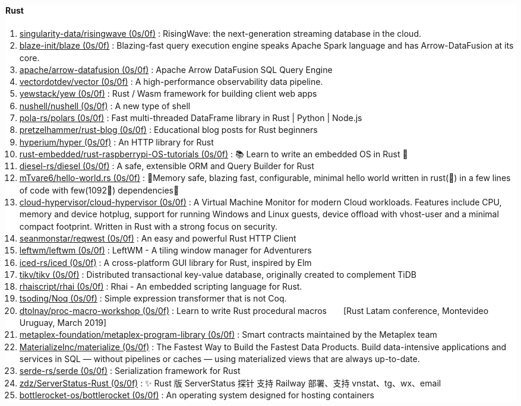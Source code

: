 #### Rust
1. [singularity-data/risingwave (0s/0f)](https://github.com/singularity-data/risingwave) : RisingWave: the next-generation streaming database in the cloud.
2. [blaze-init/blaze (0s/0f)](https://github.com/blaze-init/blaze) : Blazing-fast query execution engine speaks Apache Spark language and has Arrow-DataFusion at its core.
3. [apache/arrow-datafusion (0s/0f)](https://github.com/apache/arrow-datafusion) : Apache Arrow DataFusion SQL Query Engine
4. [vectordotdev/vector (0s/0f)](https://github.com/vectordotdev/vector) : A high-performance observability data pipeline.
5. [yewstack/yew (0s/0f)](https://github.com/yewstack/yew) : Rust / Wasm framework for building client web apps
6. [nushell/nushell (0s/0f)](https://github.com/nushell/nushell) : A new type of shell
7. [pola-rs/polars (0s/0f)](https://github.com/pola-rs/polars) : Fast multi-threaded DataFrame library in Rust | Python | Node.js
8. [pretzelhammer/rust-blog (0s/0f)](https://github.com/pretzelhammer/rust-blog) : Educational blog posts for Rust beginners
9. [hyperium/hyper (0s/0f)](https://github.com/hyperium/hyper) : An HTTP library for Rust
10. [rust-embedded/rust-raspberrypi-OS-tutorials (0s/0f)](https://github.com/rust-embedded/rust-raspberrypi-OS-tutorials) : 📚 Learn to write an embedded OS in Rust 🦀
11. [diesel-rs/diesel (0s/0f)](https://github.com/diesel-rs/diesel) : A safe, extensible ORM and Query Builder for Rust
12. [mTvare6/hello-world.rs (0s/0f)](https://github.com/mTvare6/hello-world.rs) : 🚀Memory safe, blazing fast, configurable, minimal hello world written in rust(🚀) in a few lines of code with few(1092🚀) dependencies🚀
13. [cloud-hypervisor/cloud-hypervisor (0s/0f)](https://github.com/cloud-hypervisor/cloud-hypervisor) : A Virtual Machine Monitor for modern Cloud workloads. Features include CPU, memory and device hotplug, support for running Windows and Linux guests, device offload with vhost-user and a minimal compact footprint. Written in Rust with a strong focus on security.
14. [seanmonstar/reqwest (0s/0f)](https://github.com/seanmonstar/reqwest) : An easy and powerful Rust HTTP Client
15. [leftwm/leftwm (0s/0f)](https://github.com/leftwm/leftwm) : LeftWM - A tiling window manager for Adventurers
16. [iced-rs/iced (0s/0f)](https://github.com/iced-rs/iced) : A cross-platform GUI library for Rust, inspired by Elm
17. [tikv/tikv (0s/0f)](https://github.com/tikv/tikv) : Distributed transactional key-value database, originally created to complement TiDB
18. [rhaiscript/rhai (0s/0f)](https://github.com/rhaiscript/rhai) : Rhai - An embedded scripting language for Rust.
19. [tsoding/Noq (0s/0f)](https://github.com/tsoding/Noq) : Simple expression transformer that is not Coq.
20. [dtolnay/proc-macro-workshop (0s/0f)](https://github.com/dtolnay/proc-macro-workshop) : Learn to write Rust procedural macros  [Rust Latam conference, Montevideo Uruguay, March 2019]
21. [metaplex-foundation/metaplex-program-library (0s/0f)](https://github.com/metaplex-foundation/metaplex-program-library) : Smart contracts maintained by the Metaplex team
22. [MaterializeInc/materialize (0s/0f)](https://github.com/MaterializeInc/materialize) : The Fastest Way to Build the Fastest Data Products. Build data-intensive applications and services in SQL — without pipelines or caches — using materialized views that are always up-to-date.
23. [serde-rs/serde (0s/0f)](https://github.com/serde-rs/serde) : Serialization framework for Rust
24. [zdz/ServerStatus-Rust (0s/0f)](https://github.com/zdz/ServerStatus-Rust) : ✨ Rust 版 ServerStatus 探针 支持 Railway 部署、支持 vnstat、tg、wx、email
25. [bottlerocket-os/bottlerocket (0s/0f)](https://github.com/bottlerocket-os/bottlerocket) : An operating system designed for hosting containers
